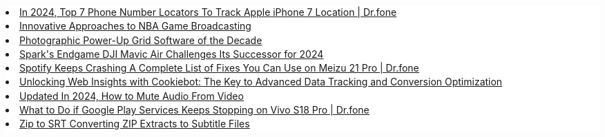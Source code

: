 <li><a href="https://ios-location-track.techidaily.com/in-2024-top-7-phone-number-locators-to-track-apple-iphone-7-location-drfone-by-drfone-virtual-ios/"><u>In 2024, Top 7 Phone Number Locators To Track Apple iPhone 7 Location | Dr.fone</u></a></li>
<li><a href="https://article-knowledge.techidaily.com/innovative-approaches-to-nba-game-broadcasting/"><u>Innovative Approaches to NBA Game Broadcasting</u></a></li>
<li><a href="https://article-knowledge.techidaily.com/photographic-power-up-grid-software-of-the-decade/"><u>Photographic Power-Up  Grid Software of the Decade</u></a></li>
<li><a href="https://article-knowledge.techidaily.com/sparks-endgame-dji-mavic-air-challenges-its-successor-for-2024/"><u>Spark's Endgame  DJI Mavic Air Challenges Its Successor for 2024</u></a></li>
<li><a href="https://fix-guide.techidaily.com/spotify-keeps-crashing-a-complete-list-of-fixes-you-can-use-on-meizu-21-pro-drfone-by-drfone-fix-android-problems-fix-android-problems/"><u>Spotify Keeps Crashing A Complete List of Fixes You Can Use on Meizu 21 Pro | Dr.fone</u></a></li>
<li><a href="https://some-tips.techidaily.com/unlocking-web-insights-with-cookiebot-the-key-to-advanced-data-tracking-and-conversion-optimization/"><u>Unlocking Web Insights with Cookiebot: The Key to Advanced Data Tracking and Conversion Optimization</u></a></li>
<li><a href="https://sound-tweaking.techidaily.com/updated-in-2024-how-to-mute-audio-from-video/"><u>Updated In 2024, How to Mute Audio From Video</u></a></li>
<li><a href="https://howto.techidaily.com/what-to-do-if-google-play-services-keeps-stopping-on-vivo-s18-pro-drfone-by-drfone-fix-android-problems-fix-android-problems/"><u>What to Do if Google Play Services Keeps Stopping on Vivo S18 Pro | Dr.fone</u></a></li>
<li><a href="https://article-knowledge.techidaily.com/zip-to-srt-converting-zip-extracts-to-subtitle-files/"><u>Zip to SRT  Converting ZIP Extracts to Subtitle Files</u></a></li>
</ul></div>
